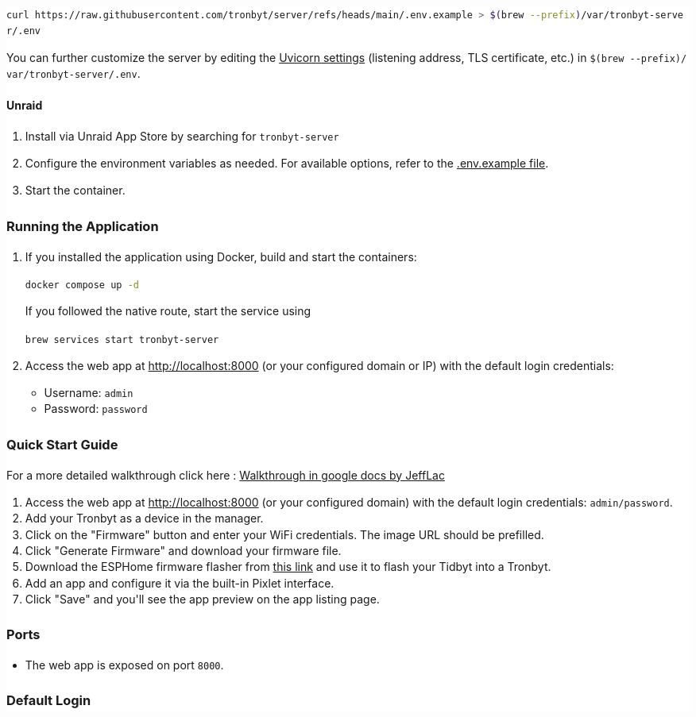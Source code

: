    ```sh
   curl https://raw.githubusercontent.com/tronbyt/server/refs/heads/main/.env.example > $(brew --prefix)/var/tronbyt-server/.env
   ```

   You can further customize the server by editing the [Uvicorn settings](https://uvicorn.dev/settings/) (listening address, TLS certificate, etc.) in `$(brew --prefix)/var/tronbyt-server/.env`.

#### Unraid

1. Install via Unraid App Store by searching for `tronbyt-server`

2. Configure the environment variables as needed. For available options, refer to the [.env.example file](https://github.com/tronbyt/server/blob/main/.env.example).

3. Start the container.

### Running the Application

1. If you installed the application using Docker, build and start the containers:

   ```sh
   docker compose up -d
   ```

   If you followed the native route, start the service using

   ```
   brew services start tronbyt-server
   ```

2. Access the web app at [http://localhost:8000](http://localhost:8000) (or your configured domain or IP) with the default login credentials:
   - Username: `admin`
   - Password: `password`

### Quick Start Guide
For a more detailed walkthrough click here : [Walkthrough in google docs by JeffLac](https://docs.google.com/document/d/e/2PACX-1vS-TRGPnYvjnwR37GXy6GFsvGdhBeDC6iypncZ5jFNaT9mxcczneGqmRtdM98UVUi7Cl-KDl4XYedkZ/pub)
1. Access the web app at [http://localhost:8000](http://localhost:8000) (or your configured domain) with the default login credentials: `admin/password`.
2. Add your Tronbyt as a device in the manager.
3. Click on the "Firmware" button and enter your WiFi credentials. The image URL should be prefilled.
4. Click "Generate Firmware" and download your firmware file.
5. Download the ESPHome firmware flasher from [this link](https://github.com/Jason2866/ESP_Flasher/releases) and use it to flash your Tidbyt into a Tronbyt.
6. Add an app and configure it via the built-in Pixlet interface.
7. Click "Save" and you'll see the app preview on the app listing page.

### Ports

- The web app is exposed on port `8000`.

### Default Login
